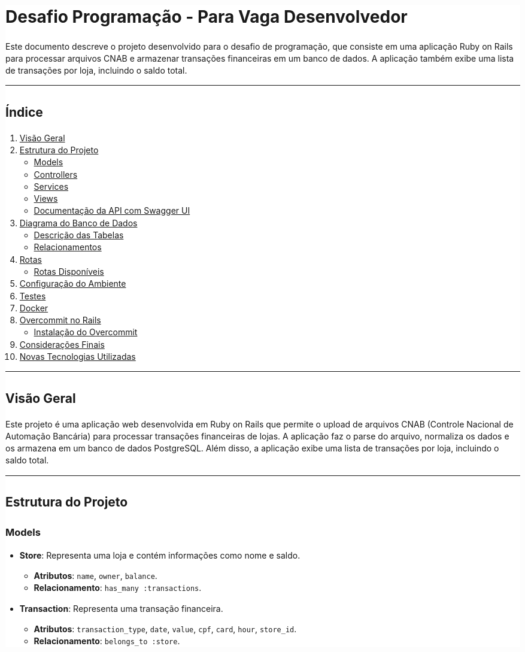 # Desafio Programação - Para Vaga Desenvolvedor

Este documento descreve o projeto desenvolvido para o desafio de programação, que consiste em uma aplicação Ruby on Rails para processar arquivos CNAB e armazenar transações financeiras em um banco de dados. A aplicação também exibe uma lista de transações por loja, incluindo o saldo total.

---

## Índice
1. [Visão Geral](#visão-geral)
2. [Estrutura do Projeto](#estrutura-do-projeto)
   - [Models](#models)  
   - [Controllers](#controllers)  
   - [Services](#services)  
   - [Views](#views)  
   - [Documentação da API com Swagger UI](#documentação-da-api-com-swagger-ui)  
3. [Diagrama do Banco de Dados](#diagrama-do-banco-de-dados)  
   - [Descrição das Tabelas](#descrição-das-tabelas)  
   - [Relacionamentos](#relacionamentos)  
4. [Rotas](#rotas)  
   - [Rotas Disponíveis](#rotas-disponíveis)  
5. [Configuração do Ambiente](#configuração-do-ambiente)  
6. [Testes](#testes-automatizados)  
7. [Docker](#docker)  
8. [Overcommit no Rails](#overcommit-no-rails)  
    - [Instalação do Overcommit](#instalação-do-overcommit)  
9. [Considerações Finais](#considerações-finais)  
10. [Novas Tecnologias Utilizadas](#novas-tecnologias-utilizadas)  


---

## Visão Geral
Este projeto é uma aplicação web desenvolvida em Ruby on Rails que permite o upload de arquivos CNAB (Controle Nacional de Automação Bancária) para processar transações financeiras de lojas. A aplicação faz o parse do arquivo, normaliza os dados e os armazena em um banco de dados PostgreSQL. Além disso, a aplicação exibe uma lista de transações por loja, incluindo o saldo total.

---

## Estrutura do Projeto

### Models
- **Store**: Representa uma loja e contém informações como nome e saldo.
  - **Atributos**: `name`, `owner`, `balance`.
  - **Relacionamento**: `has_many :transactions`.

- **Transaction**: Representa uma transação financeira.
  - **Atributos**: `transaction_type`, `date`, `value`, `cpf`, `card`, `hour`, `store_id`.
  - **Relacionamento**: `belongs_to :store`.
